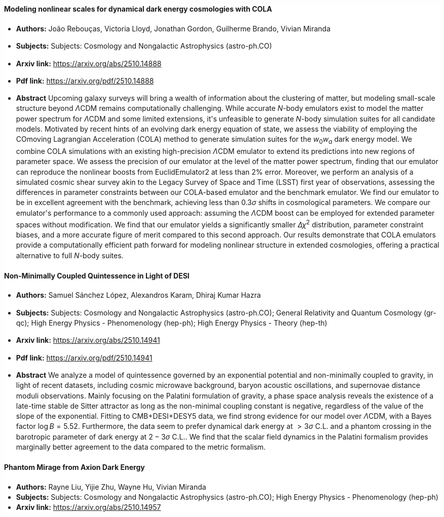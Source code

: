 #### Modeling nonlinear scales for dynamical dark energy cosmologies with COLA
 - **Authors:** João Rebouças, Victoria Lloyd, Jonathan Gordon, Guilherme Brando, Vivian Miranda
 - **Subjects:** Subjects:
Cosmology and Nongalactic Astrophysics (astro-ph.CO)
 - **Arxiv link:** https://arxiv.org/abs/2510.14888

 - **Pdf link:** https://arxiv.org/pdf/2510.14888

 - **Abstract**
 Upcoming galaxy surveys will bring a wealth of information about the clustering of matter, but modeling small-scale structure beyond $\Lambda$CDM remains computationally challenging. While accurate $N$-body emulators exist to model the matter power spectrum for $\Lambda$CDM and some limited extensions, it's unfeasible to generate $N$-body simulation suites for all candidate models. Motivated by recent hints of an evolving dark energy equation of state, we assess the viability of employing the COmoving Lagrangian Acceleration (COLA) method to generate simulation suites for the $w_0w_a$ dark energy model. We combine COLA simulations with an existing high-precision $\Lambda$CDM emulator to extend its predictions into new regions of parameter space. We assess the precision of our emulator at the level of the matter power spectrum, finding that our emulator can reproduce the nonlinear boosts from EuclidEmulator2 at less than $2\%$ error. Moreover, we perform an analysis of a simulated cosmic shear survey akin to the Legacy Survey of Space and Time (LSST) first year of observations, assessing the differences in parameter constraints between our COLA-based emulator and the benchmark emulator. We find our emulator to be in excellent agreement with the benchmark, achieving less than $0.3\sigma$ shifts in cosmological parameters. We compare our emulator's performance to a commonly used approach: assuming the $\Lambda$CDM boost can be employed for extended parameter spaces without modification. We find that our emulator yields a significantly smaller $\Delta\chi^2$ distribution, parameter constraint biases, and a more accurate figure of merit compared to this second approach. Our results demonstrate that COLA emulators provide a computationally efficient path forward for modeling nonlinear structure in extended cosmologies, offering a practical alternative to full $N$-body suites.

#### Non-Minimally Coupled Quintessence in Light of DESI
 - **Authors:** Samuel Sánchez López, Alexandros Karam, Dhiraj Kumar Hazra
 - **Subjects:** Subjects:
Cosmology and Nongalactic Astrophysics (astro-ph.CO); General Relativity and Quantum Cosmology (gr-qc); High Energy Physics - Phenomenology (hep-ph); High Energy Physics - Theory (hep-th)
 - **Arxiv link:** https://arxiv.org/abs/2510.14941

 - **Pdf link:** https://arxiv.org/pdf/2510.14941

 - **Abstract**
 We analyze a model of quintessence governed by an exponential potential and non-minimally coupled to gravity, in light of recent datasets, including cosmic microwave background, baryon acoustic oscillations, and supernovae distance moduli observations. Mainly focusing on the Palatini formulation of gravity, a phase space analysis reveals the existence of a late-time stable de Sitter attractor as long as the non-minimal coupling constant is negative, regardless of the value of the slope of the exponential. Fitting to CMB+DESI+DESY5 data, we find strong evidence for our model over $\Lambda$CDM, with a Bayes factor $\log B = 5.52$. Furthermore, the data seem to prefer dynamical dark energy at $>3\sigma$ C.L. and a phantom crossing in the barotropic parameter of dark energy at $2-3\sigma$ C.L.. We find that the scalar field dynamics in the Palatini formalism provides marginally better agreement to the data compared to the metric formalism.

#### Phantom Mirage from Axion Dark Energy
 - **Authors:** Rayne Liu, Yijie Zhu, Wayne Hu, Vivian Miranda
 - **Subjects:** Subjects:
Cosmology and Nongalactic Astrophysics (astro-ph.CO); High Energy Physics - Phenomenology (hep-ph)
 - **Arxiv link:** https://arxiv.org/abs/2510.14957
